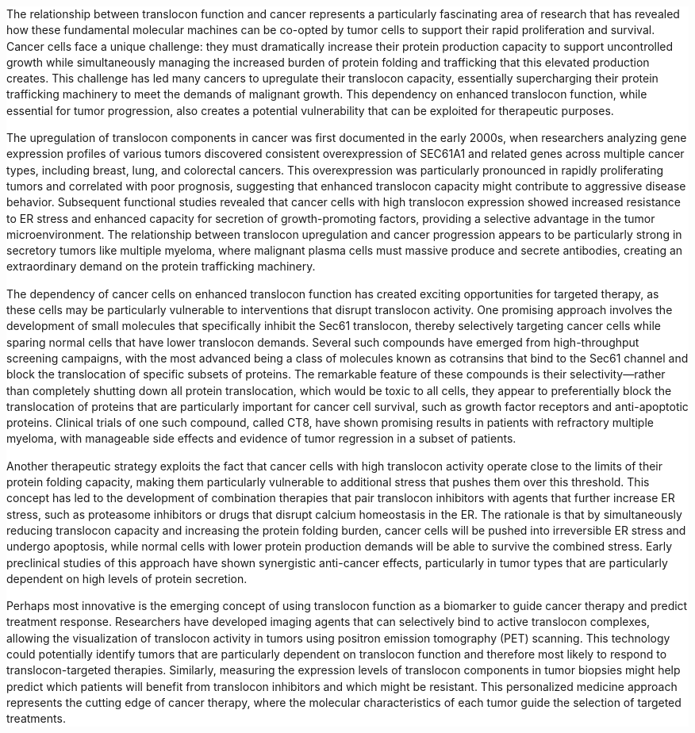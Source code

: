 The relationship between translocon function and cancer represents a particularly fascinating area of research that has revealed how these fundamental molecular machines can be co-opted by tumor cells to support their rapid proliferation and survival. Cancer cells face a unique challenge: they must dramatically increase their protein production capacity to support uncontrolled growth while simultaneously managing the increased burden of protein folding and trafficking that this elevated production creates. This challenge has led many cancers to upregulate their translocon capacity, essentially supercharging their protein trafficking machinery to meet the demands of malignant growth. This dependency on enhanced translocon function, while essential for tumor progression, also creates a potential vulnerability that can be exploited for therapeutic purposes.

The upregulation of translocon components in cancer was first documented in the early 2000s, when researchers analyzing gene expression profiles of various tumors discovered consistent overexpression of SEC61A1 and related genes across multiple cancer types, including breast, lung, and colorectal cancers. This overexpression was particularly pronounced in rapidly proliferating tumors and correlated with poor prognosis, suggesting that enhanced translocon capacity might contribute to aggressive disease behavior. Subsequent functional studies revealed that cancer cells with high translocon expression showed increased resistance to ER stress and enhanced capacity for secretion of growth-promoting factors, providing a selective advantage in the tumor microenvironment. The relationship between translocon upregulation and cancer progression appears to be particularly strong in secretory tumors like multiple myeloma, where malignant plasma cells must massive produce and secrete antibodies, creating an extraordinary demand on the protein trafficking machinery.

The dependency of cancer cells on enhanced translocon function has created exciting opportunities for targeted therapy, as these cells may be particularly vulnerable to interventions that disrupt translocon activity. One promising approach involves the development of small molecules that specifically inhibit the Sec61 translocon, thereby selectively targeting cancer cells while sparing normal cells that have lower translocon demands. Several such compounds have emerged from high-throughput screening campaigns, with the most advanced being a class of molecules known as cotransins that bind to the Sec61 channel and block the translocation of specific subsets of proteins. The remarkable feature of these compounds is their selectivity—rather than completely shutting down all protein translocation, which would be toxic to all cells, they appear to preferentially block the translocation of proteins that are particularly important for cancer cell survival, such as growth factor receptors and anti-apoptotic proteins. Clinical trials of one such compound, called CT8, have shown promising results in patients with refractory multiple myeloma, with manageable side effects and evidence of tumor regression in a subset of patients.

Another therapeutic strategy exploits the fact that cancer cells with high translocon activity operate close to the limits of their protein folding capacity, making them particularly vulnerable to additional stress that pushes them over this threshold. This concept has led to the development of combination therapies that pair translocon inhibitors with agents that further increase ER stress, such as proteasome inhibitors or drugs that disrupt calcium homeostasis in the ER. The rationale is that by simultaneously reducing translocon capacity and increasing the protein folding burden, cancer cells will be pushed into irreversible ER stress and undergo apoptosis, while normal cells with lower protein production demands will be able to survive the combined stress. Early preclinical studies of this approach have shown synergistic anti-cancer effects, particularly in tumor types that are particularly dependent on high levels of protein secretion.

Perhaps most innovative is the emerging concept of using translocon function as a biomarker to guide cancer therapy and predict treatment response. Researchers have developed imaging agents that can selectively bind to active translocon complexes, allowing the visualization of translocon activity in tumors using positron emission tomography (PET) scanning. This technology could potentially identify tumors that are particularly dependent on translocon function and therefore most likely to respond to translocon-targeted therapies. Similarly, measuring the expression levels of translocon components in tumor biopsies might help predict which patients will benefit from translocon inhibitors and which might be resistant. This personalized medicine approach represents the cutting edge of cancer therapy, where the molecular characteristics of each tumor guide the selection of targeted treatments.
